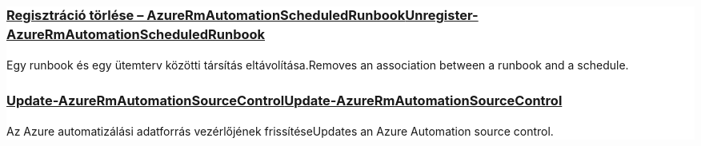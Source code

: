 ### [<span data-ttu-id="f488f-276">Regisztráció törlése – AzureRmAutomationScheduledRunbook</span><span class="sxs-lookup"><span data-stu-id="f488f-276">Unregister-AzureRmAutomationScheduledRunbook</span></span>](Unregister-AzureRmAutomationScheduledRunbook.md)
<span data-ttu-id="f488f-277">Egy runbook és egy ütemterv közötti társítás eltávolítása.</span><span class="sxs-lookup"><span data-stu-id="f488f-277">Removes an association between a runbook and a schedule.</span></span>

### [<span data-ttu-id="f488f-278">Update-AzureRmAutomationSourceControl</span><span class="sxs-lookup"><span data-stu-id="f488f-278">Update-AzureRmAutomationSourceControl</span></span>](Update-AzureRmAutomationSourceControl.md)
<span data-ttu-id="f488f-279">Az Azure automatizálási adatforrás vezérlőjének frissítése</span><span class="sxs-lookup"><span data-stu-id="f488f-279">Updates an Azure Automation source control.</span></span>


